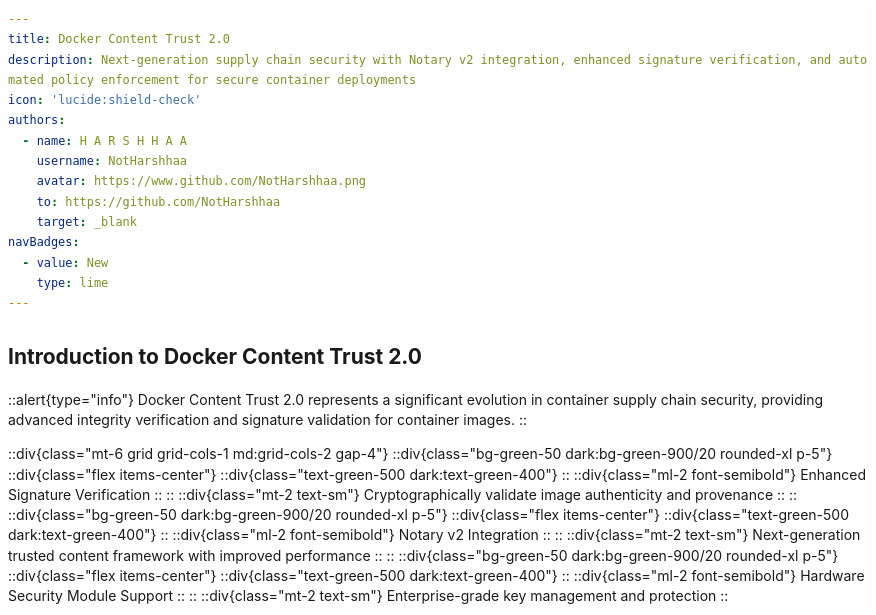 ```yaml
---
title: Docker Content Trust 2.0
description: Next-generation supply chain security with Notary v2 integration, enhanced signature verification, and automated policy enforcement for secure container deployments
icon: 'lucide:shield-check'
authors:
  - name: H A R S H H A A
    username: NotHarshhaa
    avatar: https://www.github.com/NotHarshhaa.png
    to: https://github.com/NotHarshhaa
    target: _blank
navBadges:
  - value: New
    type: lime
---
```


## Introduction to Docker Content Trust 2.0

::alert{type="info"}
Docker Content Trust 2.0 represents a significant evolution in container supply chain security, providing advanced integrity verification and signature validation for container images.
::

::div{class="mt-6 grid grid-cols-1 md:grid-cols-2 gap-4"}
  ::div{class="bg-green-50 dark:bg-green-900/20 rounded-xl p-5"}
    ::div{class="flex items-center"}
      ::div{class="text-green-500 dark:text-green-400"}
        <Icon name="lucide:check-circle" class="h-5 w-5" />
      ::
      ::div{class="ml-2 font-semibold"}
        Enhanced Signature Verification
      ::
    ::
    ::div{class="mt-2 text-sm"}
      Cryptographically validate image authenticity and provenance
    ::
  ::
  ::div{class="bg-green-50 dark:bg-green-900/20 rounded-xl p-5"}
    ::div{class="flex items-center"}
      ::div{class="text-green-500 dark:text-green-400"}
        <Icon name="lucide:package" class="h-5 w-5" />
      ::
      ::div{class="ml-2 font-semibold"}
        Notary v2 Integration
      ::
    ::
    ::div{class="mt-2 text-sm"}
      Next-generation trusted content framework with improved performance
    ::
  ::
  ::div{class="bg-green-50 dark:bg-green-900/20 rounded-xl p-5"}
    ::div{class="flex items-center"}
      ::div{class="text-green-500 dark:text-green-400"}
        <Icon name="lucide:key" class="h-5 w-5" />
      ::
      ::div{class="ml-2 font-semibold"}
        Hardware Security Module Support
      ::
    ::
    ::div{class="mt-2 text-sm"}
      Enterprise-grade key management and protection
    ::